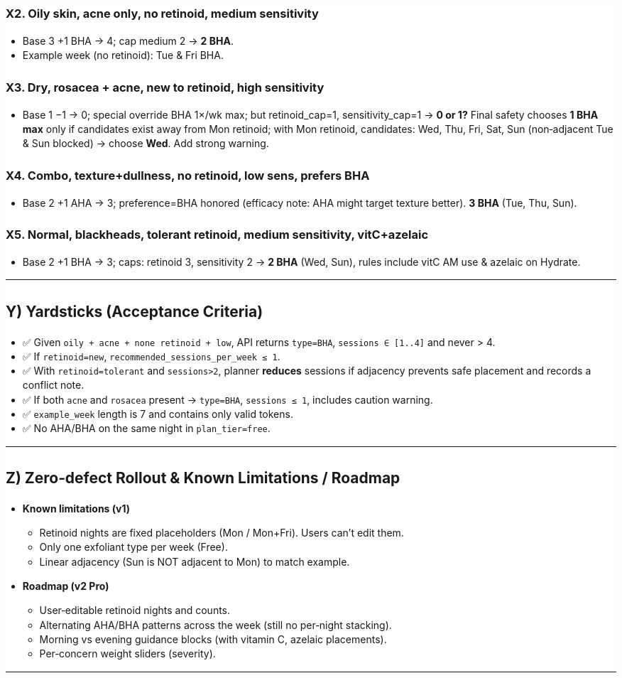### X2. Oily skin, acne only, no retinoid, medium sensitivity

* Base 3 +1 BHA → 4; cap medium 2 → **2 BHA**.
* Example week (no retinoid): Tue & Fri BHA.

### X3. Dry, rosacea + acne, new to retinoid, high sensitivity

* Base 1 −1 → 0; special override BHA 1×/wk max; but retinoid_cap=1, sensitivity_cap=1 → **0 or 1?** Final safety chooses **1 BHA max** only if candidates exist away from Mon retinoid; with Mon retinoid, candidates: Wed, Thu, Fri, Sat, Sun (non‑adjacent Tue & Sun blocked) → choose **Wed**. Add strong warning.

### X4. Combo, texture+dullness, no retinoid, low sens, prefers BHA

* Base 2 +1 AHA → 3; preference=BHA honored (efficacy note: AHA might target texture better). **3 BHA** (Tue, Thu, Sun).

### X5. Normal, blackheads, tolerant retinoid, medium sensitivity, vitC+azelaic

* Base 2 +1 BHA → 3; caps: retinoid 3, sensitivity 2 → **2 BHA** (Wed, Sun), rules include vitC AM use & azelaic on Hydrate.

---

## Y) **Yardsticks (Acceptance Criteria)**

* ✅ Given `oily + acne + none retinoid + low`, API returns `type=BHA`, `sessions ∈ [1..4]` and never > 4.
* ✅ If `retinoid=new`, `recommended_sessions_per_week ≤ 1`.
* ✅ With `retinoid=tolerant` and `sessions>2`, planner **reduces** sessions if adjacency prevents safe placement and records a conflict note.
* ✅ If both `acne` and `rosacea` present → `type=BHA`, `sessions ≤ 1`, includes caution warning.
* ✅ `example_week` length is 7 and contains only valid tokens.
* ✅ No AHA/BHA on the same night in `plan_tier=free`.

---

## Z) **Zero‑defect Rollout & Known Limitations / Roadmap**

* **Known limitations (v1)**

  * Retinoid nights are fixed placeholders (Mon / Mon+Fri). Users can’t edit them.
  * Only one exfoliant type per week (Free).
  * Linear adjacency (Sun is NOT adjacent to Mon) to match example.

* **Roadmap (v2 Pro)**

  * User‑editable retinoid nights and counts.
  * Alternating AHA/BHA patterns across the week (still no per‑night stacking).
  * Morning vs evening guidance blocks (with vitamin C, azelaic placements).
  * Per‑concern weight sliders (severity).

---
